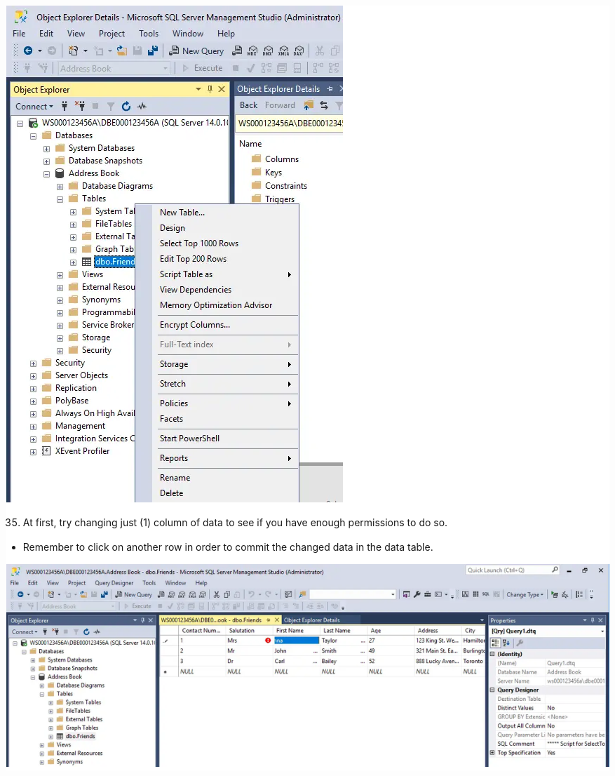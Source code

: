 ![](../../img/8/4.img-34.webp)

35. At first, try changing just (1) column of data to see if you have enough permissions to do so.

- Remember to click on another row in order to commit the changed data in the data table.

![](../../img/8/4.img-35.webp)
